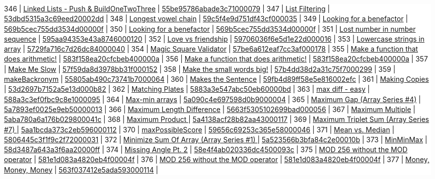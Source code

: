 346 | [Linked Lists - Push &amp; BuildOneTwoThree](LinkedListsPushBuildOneTwoThree.cs) | [55be95786abade3c71000079](https://www.codewars.com/kata/55be95786abade3c71000079/csharp) |
347 | [List Filtering](ListFiltering.cs) | [53dbd5315a3c69eed20002dd](https://www.codewars.com/kata/53dbd5315a3c69eed20002dd/csharp) |
348 | [Longest vowel chain](LongestVowelChain.cs) | [59c5f4e9d751df43cf000035](https://www.codewars.com/kata/59c5f4e9d751df43cf000035/csharp) |
349 | [Looking for a benefactor](LookingForBenefactor.cs) | [569b5cec755dd3534d00000f](https://www.codewars.com/kata/569b5cec755dd3534d00000f/csharp) |
350 | [Looking for a benefactor](LookingForBenefactor.cs) | [569b5cec755dd3534d00000f](https://www.codewars.com/kata/569b5cec755dd3534d00000f/csharp) |
351 | [Lost number in number sequence](LostNumberInNumberSequence.cs) | [595aa94353e43a8746000120](https://www.codewars.com/kata/595aa94353e43a8746000120/csharp) |
352 | [Love vs friendship](LoveVsFriendship.cs) | [59706036f6e5d1e22d000016](https://www.codewars.com/kata/59706036f6e5d1e22d000016/csharp) |
353 | [Lowercase strings in array](LowercaseStringsInArray.cs) | [5729fa716c7d26dc84000040](https://www.codewars.com/kata/5729fa716c7d26dc84000040/csharp) |
354 | [Magic Square Validator](MagicSquareValidator.cs) | [57be6a612eaf7cc3af000178](https://www.codewars.com/kata/57be6a612eaf7cc3af000178/csharp) |
355 | [Make a function that does arithmetic!](Arithmetic.cs) | [583f158ea20cfcbeb400000a](https://www.codewars.com/kata/583f158ea20cfcbeb400000a/csharp) |
356 | [Make a function that does arithmetic!](Arithmetic.cs) | [583f158ea20cfcbeb400000a](https://www.codewars.com/kata/583f158ea20cfcbeb400000a/csharp) |
357 | [Make Me Slow](MakeMeSlow.cs) | [57f59da8d3978bb31f000152](https://www.codewars.com/kata/57f59da8d3978bb31f000152/csharp) |
358 | [Make the small words big!](MakeSmallWordsBig.cs) | [57b4dd38d2a31c75f7000299](https://www.codewars.com/kata/57b4dd38d2a31c75f7000299/csharp) |
359 | [makeBackronym](MakeBackronym.cs) | [55805ab490c73741b7000064](https://www.codewars.com/kata/55805ab490c73741b7000064/csharp) |
360 | [Makes the Sentence](MakesSentence.cs) | [59fb4d89ff58e5e816002efc](https://www.codewars.com/kata/59fb4d89ff58e5e816002efc/csharp) |
361 | [Making Copies](MakingCopies.cs) | [53d2697b7152a5e13d000b82](https://www.codewars.com/kata/53d2697b7152a5e13d000b82/csharp) |
362 | [Matching Plates](MatchingPlates.cs) | [5883a3e547abc50eb60000bd](https://www.codewars.com/kata/5883a3e547abc50eb60000bd/csharp) |
363 | [max diff - easy](MaxDiffEasy.cs) | [588a3c3ef0fbc9c8e1000095](https://www.codewars.com/kata/588a3c3ef0fbc9c8e1000095/csharp) |
364 | [Max-min arrays](MaxMinArrays.cs) | [5a090c4e697598d0b9000004](https://www.codewars.com/kata/5a090c4e697598d0b9000004/csharp) |
365 | [Maximum Gap (Array Series #4)](MaximumGapArraySeries#4.cs) | [5a7893ef0025e9eb50000013](https://www.codewars.com/kata/5a7893ef0025e9eb50000013/csharp) |
366 | [Maximum Length Difference](MaximumLengthDifference.cs) | [5663f5305102699bad000056](https://www.codewars.com/kata/5663f5305102699bad000056/csharp) |
367 | [Maximum Multiple](MaximumMultiple.cs) | [5aba780a6a176b029800041c](https://www.codewars.com/kata/5aba780a6a176b029800041c/csharp) |
368 | [Maximum Product ](MaximumProduct.cs) | [5a4138acf28b82aa43000117](https://www.codewars.com/kata/5a4138acf28b82aa43000117/csharp) |
369 | [Maximum Triplet Sum (Array Series #7) ](MaximumTripletSumArraySeries7.cs) | [5aa1bcda373c2eb596000112](https://www.codewars.com/kata/5aa1bcda373c2eb596000112/csharp) |
370 | [maxPossibleScore](MaxPossibleScore.cs) | [59656c69253c365e58000046](https://www.codewars.com/kata/59656c69253c365e58000046/csharp) |
371 | [Mean vs. Median](MeanVsMedian.cs) | [5806445c3f1f9c2f72000031](https://www.codewars.com/kata/5806445c3f1f9c2f72000031/csharp) |
372 | [Minimize Sum Of Array (Array Series #1) ](MinimizeSumOfArray.cs) | [5a523566b3bfa84c2e00010b](https://www.codewars.com/kata/5a523566b3bfa84c2e00010b/csharp) |
373 | [MinMinMax](KataMinMinMax.cs) | [58d3487a643a3f6aa20000ff](https://www.codewars.com/kata/58d3487a643a3f6aa20000ff/csharp) |
374 | [Missing Angle Pt. 2](MissingAnglePt2.cs) | [58e4f4ab020336dc4500093c](https://www.codewars.com/kata/58e4f4ab020336dc4500093c/csharp) |
375 | [MOD 256 without the MOD operator](MOD256WithoutMODOperator.cs) | [581e1d083a4820eb4f00004f](https://www.codewars.com/kata/581e1d083a4820eb4f00004f/csharp) |
376 | [MOD 256 without the MOD operator](MOD256WithoutMODOperator.cs) | [581e1d083a4820eb4f00004f](https://www.codewars.com/kata/581e1d083a4820eb4f00004f/csharp) |
377 | [Money, Money, Money](MoneyMoneyMoney.cs) | [563f037412e5ada593000114](https://www.codewars.com/kata/563f037412e5ada593000114/csharp) |